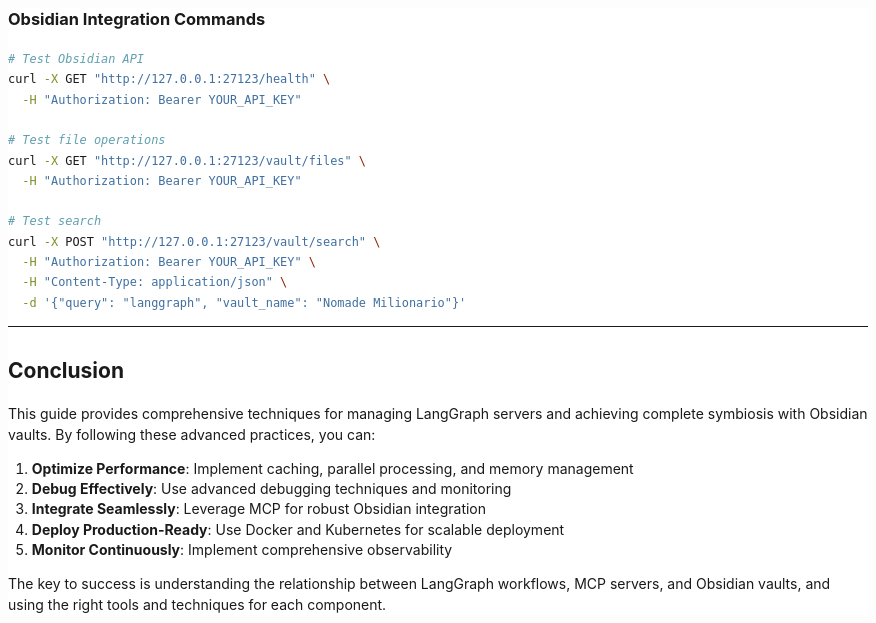 ```bash
```

### Obsidian Integration Commands
```bash
# Test Obsidian API
curl -X GET "http://127.0.0.1:27123/health" \
  -H "Authorization: Bearer YOUR_API_KEY"

# Test file operations
curl -X GET "http://127.0.0.1:27123/vault/files" \
  -H "Authorization: Bearer YOUR_API_KEY"

# Test search
curl -X POST "http://127.0.0.1:27123/vault/search" \
  -H "Authorization: Bearer YOUR_API_KEY" \
  -H "Content-Type: application/json" \
  -d '{"query": "langgraph", "vault_name": "Nomade Milionario"}'
```

---

## Conclusion

This guide provides comprehensive techniques for managing LangGraph servers and achieving complete symbiosis with Obsidian vaults. By following these advanced practices, you can:

1. **Optimize Performance**: Implement caching, parallel processing, and memory management
2. **Debug Effectively**: Use advanced debugging techniques and monitoring
3. **Integrate Seamlessly**: Leverage MCP for robust Obsidian integration
4. **Deploy Production-Ready**: Use Docker and Kubernetes for scalable deployment
5. **Monitor Continuously**: Implement comprehensive observability

The key to success is understanding the relationship between LangGraph workflows, MCP servers, and Obsidian vaults, and using the right tools and techniques for each component.
